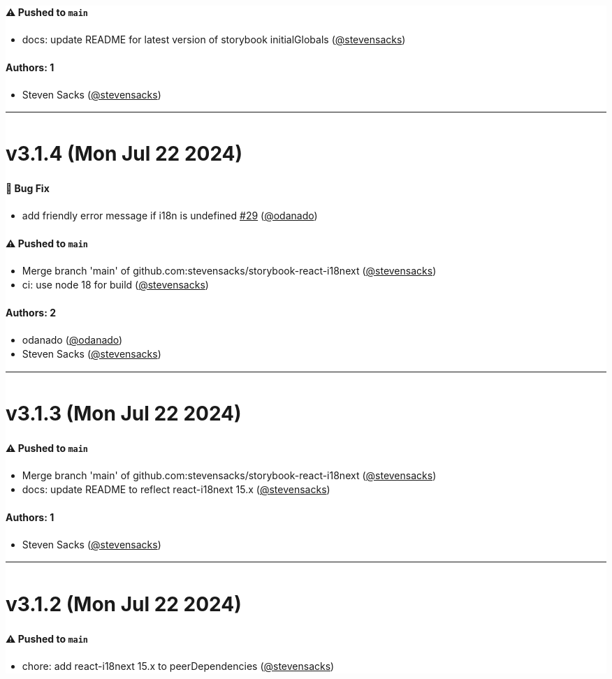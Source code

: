 #### ⚠️ Pushed to `main`

- docs: update README for latest version of storybook initialGlobals ([@stevensacks](https://github.com/stevensacks))

#### Authors: 1

- Steven Sacks ([@stevensacks](https://github.com/stevensacks))

---

# v3.1.4 (Mon Jul 22 2024)

#### 🐛 Bug Fix

- add friendly error message if i18n is undefined [#29](https://github.com/stevensacks/storybook-react-i18next/pull/29) ([@odanado](https://github.com/odanado))

#### ⚠️ Pushed to `main`

- Merge branch 'main' of github.com:stevensacks/storybook-react-i18next ([@stevensacks](https://github.com/stevensacks))
- ci: use node 18 for build ([@stevensacks](https://github.com/stevensacks))

#### Authors: 2

- odanado ([@odanado](https://github.com/odanado))
- Steven Sacks ([@stevensacks](https://github.com/stevensacks))

---

# v3.1.3 (Mon Jul 22 2024)

#### ⚠️ Pushed to `main`

- Merge branch 'main' of github.com:stevensacks/storybook-react-i18next ([@stevensacks](https://github.com/stevensacks))
- docs: update README to reflect react-i18next 15.x ([@stevensacks](https://github.com/stevensacks))

#### Authors: 1

- Steven Sacks ([@stevensacks](https://github.com/stevensacks))

---

# v3.1.2 (Mon Jul 22 2024)

#### ⚠️ Pushed to `main`

- chore: add react-i18next 15.x to peerDependencies ([@stevensacks](https://github.com/stevensacks))
